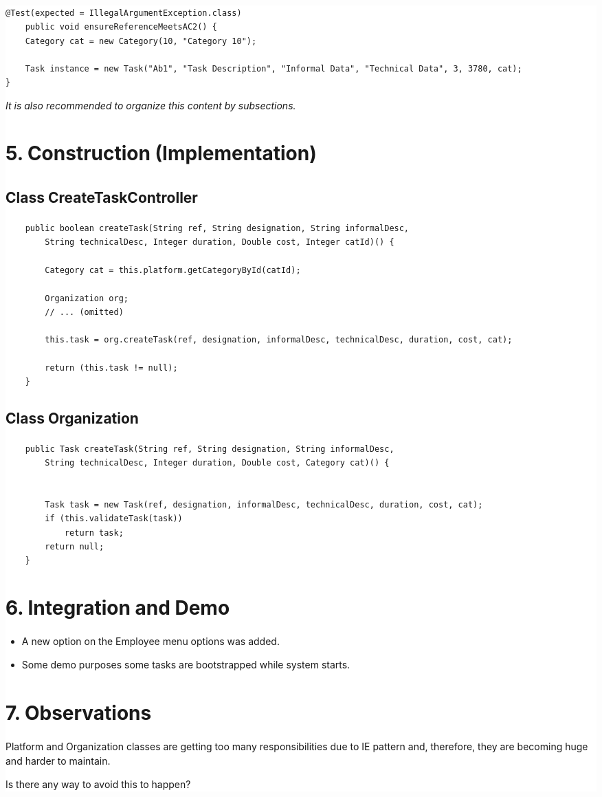 	@Test(expected = IllegalArgumentException.class)
		public void ensureReferenceMeetsAC2() {
		Category cat = new Category(10, "Category 10");
		
		Task instance = new Task("Ab1", "Task Description", "Informal Data", "Technical Data", 3, 3780, cat);
	}


*It is also recommended to organize this content by subsections.* 

# 5. Construction (Implementation)


## Class CreateTaskController 

		public boolean createTask(String ref, String designation, String informalDesc, 
			String technicalDesc, Integer duration, Double cost, Integer catId)() {
		
			Category cat = this.platform.getCategoryById(catId);
			
			Organization org;
			// ... (omitted)
			
			this.task = org.createTask(ref, designation, informalDesc, technicalDesc, duration, cost, cat);
			
			return (this.task != null);
		}


## Class Organization


		public Task createTask(String ref, String designation, String informalDesc, 
			String technicalDesc, Integer duration, Double cost, Category cat)() {
		
	
			Task task = new Task(ref, designation, informalDesc, technicalDesc, duration, cost, cat);
			if (this.validateTask(task))
				return task;
			return null;
		}



# 6. Integration and Demo 

* A new option on the Employee menu options was added.

* Some demo purposes some tasks are bootstrapped while system starts.


# 7. Observations

Platform and Organization classes are getting too many responsibilities due to IE pattern and, therefore, they are becoming huge and harder to maintain. 

Is there any way to avoid this to happen?





